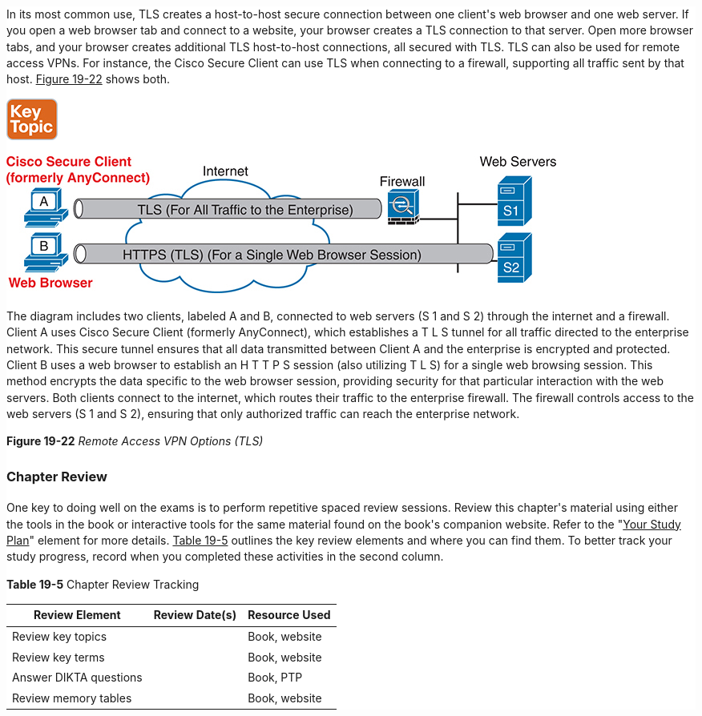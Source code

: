 In its most common use, TLS creates a host-to-host secure connection between one client's web browser and one web server. If you open a web browser tab and connect to a website, your browser creates a TLS connection to that server. Open more browser tabs, and your browser creates additional TLS host-to-host connections, all secured with TLS. TLS can also be used for remote access VPNs. For instance, the Cisco Secure Client can use TLS when connecting to a firewall, supporting all traffic sent by that host. [Figure 19-22](vol2_ch19.xhtml#ch19fig22) shows both.

![Key Topic button.](images/vol2_key_topic.jpg)

![A diagram illustrates two remote access V P N options using Transport Layer Security (T L S).](images/vol2_19fig22.jpg)


The diagram includes two clients, labeled A and B, connected to web servers (S 1 and S 2) through the internet and a firewall. Client A uses Cisco Secure Client (formerly AnyConnect), which establishes a T L S tunnel for all traffic directed to the enterprise network. This secure tunnel ensures that all data transmitted between Client A and the enterprise is encrypted and protected. Client B uses a web browser to establish an H T T P S session (also utilizing T L S) for a single web browsing session. This method encrypts the data specific to the web browser session, providing security for that particular interaction with the web servers. Both clients connect to the internet, which routes their traffic to the enterprise firewall. The firewall controls access to the web servers (S 1 and S 2), ensuring that only authorized traffic can reach the enterprise network.

**Figure 19-22** *Remote Access VPN Options (TLS)*

### Chapter Review

One key to doing well on the exams is to perform repetitive spaced review sessions. Review this chapter's material using either the tools in the book or interactive tools for the same material found on the book's companion website. Refer to the "[Your Study Plan](vol2_appf.xhtml#appf)" element for more details. [Table 19-5](vol2_ch19.xhtml#ch19tab05) outlines the key review elements and where you can find them. To better track your study progress, record when you completed these activities in the second column.

**Table 19-5** Chapter Review Tracking

| Review Element | Review Date(s) | Resource Used |
| --- | --- | --- |
| Review key topics |  | Book, website |
| Review key terms |  | Book, website |
| Answer DIKTA questions |  | Book, PTP |
| Review memory tables |  | Book, website |
